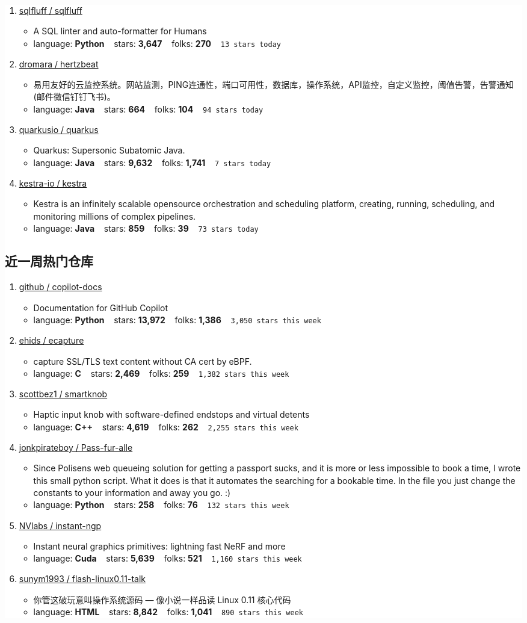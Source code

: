 1. [sqlfluff / sqlfluff](https://github.com/sqlfluff/sqlfluff)
    - A SQL linter and auto-formatter for Humans
    - language: **Python** &nbsp;&nbsp; stars: **3,647** &nbsp;&nbsp; folks: **270**  &nbsp;&nbsp; `13 stars today`

1. [dromara / hertzbeat](https://github.com/dromara/hertzbeat)
    - 易用友好的云监控系统。网站监测，PING连通性，端口可用性，数据库，操作系统，API监控，自定义监控，阈值告警，告警通知(邮件微信钉钉飞书)。
    - language: **Java** &nbsp;&nbsp; stars: **664** &nbsp;&nbsp; folks: **104**  &nbsp;&nbsp; `94 stars today`

1. [quarkusio / quarkus](https://github.com/quarkusio/quarkus)
    - Quarkus: Supersonic Subatomic Java.
    - language: **Java** &nbsp;&nbsp; stars: **9,632** &nbsp;&nbsp; folks: **1,741**  &nbsp;&nbsp; `7 stars today`

1. [kestra-io / kestra](https://github.com/kestra-io/kestra)
    - Kestra is an infinitely scalable opensource orchestration and scheduling platform, creating, running, scheduling, and monitoring millions of complex pipelines.
    - language: **Java** &nbsp;&nbsp; stars: **859** &nbsp;&nbsp; folks: **39**  &nbsp;&nbsp; `73 stars today`


## 近一周热门仓库

1. [github / copilot-docs](https://github.com/github/copilot-docs)
    - Documentation for GitHub Copilot
    - language: **Python** &nbsp;&nbsp; stars: **13,972** &nbsp;&nbsp; folks: **1,386**  &nbsp;&nbsp; `3,050 stars this week`

1. [ehids / ecapture](https://github.com/ehids/ecapture)
    - capture SSL/TLS text content without CA cert by eBPF.
    - language: **C** &nbsp;&nbsp; stars: **2,469** &nbsp;&nbsp; folks: **259**  &nbsp;&nbsp; `1,382 stars this week`

1. [scottbez1 / smartknob](https://github.com/scottbez1/smartknob)
    - Haptic input knob with software-defined endstops and virtual detents
    - language: **C++** &nbsp;&nbsp; stars: **4,619** &nbsp;&nbsp; folks: **262**  &nbsp;&nbsp; `2,255 stars this week`

1. [jonkpirateboy / Pass-fur-alle](https://github.com/jonkpirateboy/Pass-fur-alle)
    - Since Polisens web queueing solution for getting a passport sucks, and it is more or less impossible to book a time, I wrote this small python script. What it does is that it automates the searching for a bookable time. In the file you just change the constants to your information and away you go. :)
    - language: **Python** &nbsp;&nbsp; stars: **258** &nbsp;&nbsp; folks: **76**  &nbsp;&nbsp; `132 stars this week`

1. [NVlabs / instant-ngp](https://github.com/NVlabs/instant-ngp)
    - Instant neural graphics primitives: lightning fast NeRF and more
    - language: **Cuda** &nbsp;&nbsp; stars: **5,639** &nbsp;&nbsp; folks: **521**  &nbsp;&nbsp; `1,160 stars this week`

1. [sunym1993 / flash-linux0.11-talk](https://github.com/sunym1993/flash-linux0.11-talk)
    - 你管这破玩意叫操作系统源码 — 像小说一样品读 Linux 0.11 核心代码
    - language: **HTML** &nbsp;&nbsp; stars: **8,842** &nbsp;&nbsp; folks: **1,041**  &nbsp;&nbsp; `890 stars this week`
